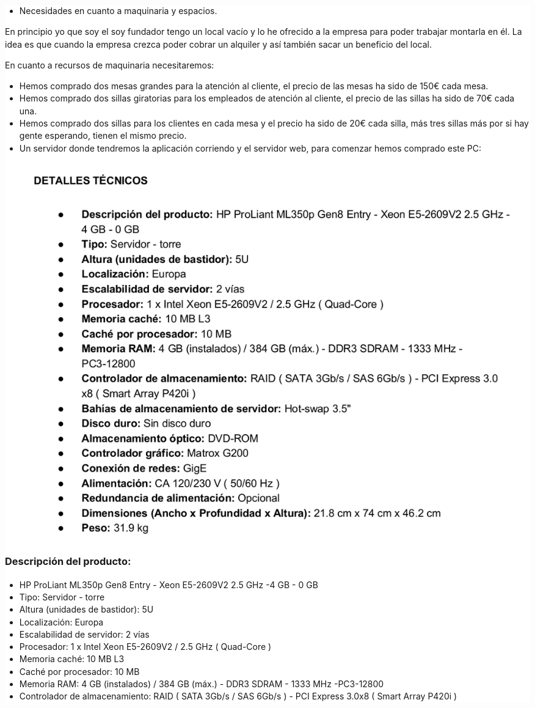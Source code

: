 - Necesidades en cuanto a maquinaria y espacios.

En principio yo que soy el soy fundador tengo un local vacío y lo he ofrecido a la
empresa para poder trabajar montarla en él. La idea es que cuando la empresa crezca poder
cobrar un alquiler y así también sacar un beneficio del local.

En cuanto a recursos de maquinaria necesitaremos:

- Hemos comprado dos mesas grandes para la atención al cliente, el precio de las
mesas ha sido de 150€ cada mesa.
- Hemos comprado dos sillas giratorias para los empleados de atención al cliente,
el precio de las sillas ha sido de 70€ cada una.
- Hemos comprado dos sillas para los clientes en cada mesa y el precio ha sido
de 20€ cada silla, más tres sillas más por si hay gente esperando, tienen el
mismo precio.
- Un servidor donde tendremos la aplicación corriendo y el servidor web, para
comenzar hemos comprado este PC:

![Descripción Técnica](/img/2.png)

### Descripción del producto:​
- HP ProLiant ML350p Gen8 Entry - Xeon E5-2609V2 2.5 GHz -4 GB - 0 GB
- Tipo:​ Servidor - torre
- Altura (unidades de bastidor):​ 5U
- Localización:​ Europa
- Escalabilidad de servidor:​ 2 vías
- Procesador:​ 1 x Intel Xeon E5-2609V2 / 2.5 GHz ( Quad-Core )
- Memoria caché:​ 10 MB L3
- Caché por procesador:​ 10 MB
- Memoria RAM:​ 4 GB (instalados) / 384 GB (máx.) - DDR3 SDRAM - 1333 MHz -PC3-12800
- Controlador de almacenamiento:​ RAID ( SATA 3Gb/s / SAS 6Gb/s ) - PCI Express 3.0x8 ( Smart Array P420i )
